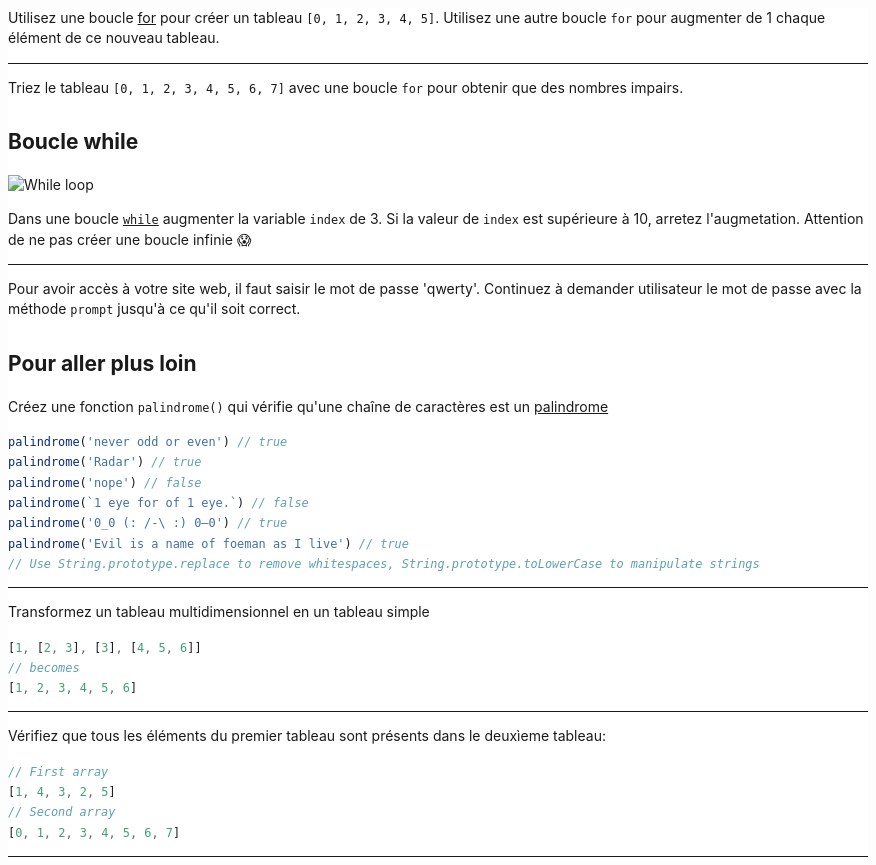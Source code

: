 Utilisez une boucle [for](https://developer.mozilla.org/en-US/docs/Web/JavaScript/Reference/Statements/for) pour créer un tableau `[0, 1, 2, 3, 4, 5]`.
Utilisez une autre boucle `for` pour augmenter de 1 chaque élément de ce nouveau tableau.

---

Triez le tableau `[0, 1, 2, 3, 4, 5, 6, 7]` avec une boucle `for` pour obtenir que des nombres impairs.

## Boucle while

![While loop](https://i.ibb.co/gFGS4hy/while-loop.jpg)

Dans une boucle [`while`](https://developer.mozilla.org/en-US/docs/Web/JavaScript/Reference/Statements/while) augmenter la variable `index` de 3. Si la valeur de `index` est supérieure à 10, arretez l'augmetation. Attention de ne pas créer une boucle infinie 😱

---

Pour avoir accès à votre site web, il faut saisir le mot de passe 'qwerty'.
Continuez à demander utilisateur le mot de passe avec la méthode `prompt` jusqu'à ce qu'il soit correct.


## Pour aller plus loin

Créez une fonction `palindrome()` qui vérifie qu'une chaîne de caractères est un [palindrome](https://fr.wikipedia.org/wiki/Palindrome)
```js
palindrome('never odd or even') // true
palindrome('Radar') // true
palindrome('nope') // false
palindrome(`1 eye for of 1 eye.`) // false
palindrome('0_0 (: /-\ :) 0–0') // true
palindrome('Evil is a name of foeman as I live') // true
// Use String.prototype.replace to remove whitespaces, String.prototype.toLowerCase to manipulate strings
``` 

---

Transformez un tableau multidimensionnel en un tableau simple
```js
[1, [2, 3], [3], [4, 5, 6]]
// becomes
[1, 2, 3, 4, 5, 6]
```

---

Vérifiez que tous les éléments du premier tableau sont présents dans le deuxìeme tableau:
```js
// First array
[1, 4, 3, 2, 5]
// Second array
[0, 1, 2, 3, 4, 5, 6, 7]
```

---